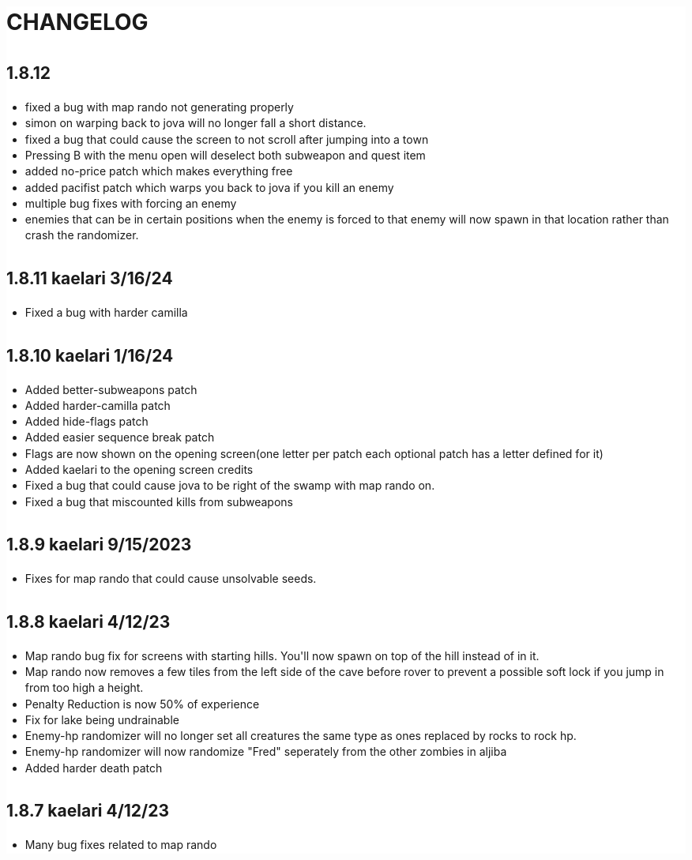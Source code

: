 # CHANGELOG

## 1.8.12
* fixed a bug with map rando not generating properly
* simon on warping back to jova will no longer fall a short distance.
* fixed a bug that could cause the screen to not scroll after jumping into a town
* Pressing B with the menu open will deselect both subweapon and quest item
* added no-price patch which makes everything free
* added pacifist patch which warps you back to jova if you kill an enemy
* multiple bug fixes with forcing an enemy
* enemies that can be in certain positions when the enemy is forced to that enemy will now spawn in that location rather than crash the randomizer.



## 1.8.11 kaelari 3/16/24
* Fixed a bug with harder camilla

## 1.8.10 kaelari 1/16/24
* Added better-subweapons patch
* Added harder-camilla patch
* Added hide-flags patch
* Added easier sequence break patch
* Flags are now shown on the opening screen(one letter per patch each optional patch has a letter defined for it)
* Added kaelari to the opening screen credits
* Fixed a bug that could cause jova to be right of the swamp with map rando on.
* Fixed a bug that miscounted kills from subweapons



## 1.8.9 kaelari 9/15/2023
* Fixes for map rando that could cause unsolvable seeds.

## 1.8.8 kaelari 4/12/23
* Map rando bug fix for screens with starting hills. You'll now spawn on top of the hill instead of in it.
* Map rando now removes a few tiles from the left side of the cave before rover to prevent a possible soft lock if you 
	jump in from too high a height.
* Penalty Reduction is now 50% of experience
* Fix for lake being undrainable
* Enemy-hp randomizer will no longer set all creatures the same type as ones replaced by rocks to rock hp. 
* Enemy-hp randomizer will now randomize "Fred" seperately from the other zombies in aljiba
* Added harder death patch

## 1.8.7 kaelari 4/12/23
* Many bug fixes related to map rando
